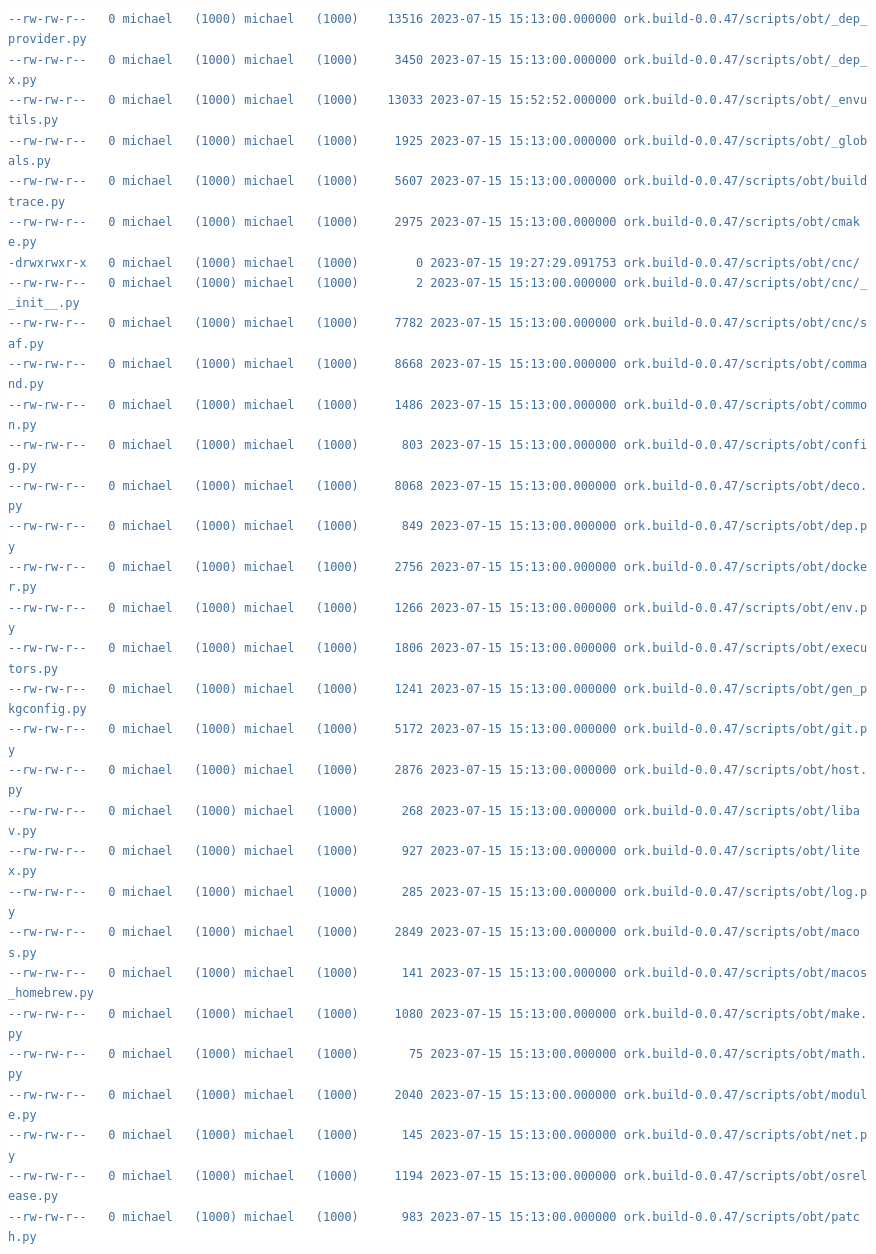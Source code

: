 ```diff
--rw-rw-r--   0 michael   (1000) michael   (1000)    13516 2023-07-15 15:13:00.000000 ork.build-0.0.47/scripts/obt/_dep_provider.py
--rw-rw-r--   0 michael   (1000) michael   (1000)     3450 2023-07-15 15:13:00.000000 ork.build-0.0.47/scripts/obt/_dep_x.py
--rw-rw-r--   0 michael   (1000) michael   (1000)    13033 2023-07-15 15:52:52.000000 ork.build-0.0.47/scripts/obt/_envutils.py
--rw-rw-r--   0 michael   (1000) michael   (1000)     1925 2023-07-15 15:13:00.000000 ork.build-0.0.47/scripts/obt/_globals.py
--rw-rw-r--   0 michael   (1000) michael   (1000)     5607 2023-07-15 15:13:00.000000 ork.build-0.0.47/scripts/obt/buildtrace.py
--rw-rw-r--   0 michael   (1000) michael   (1000)     2975 2023-07-15 15:13:00.000000 ork.build-0.0.47/scripts/obt/cmake.py
-drwxrwxr-x   0 michael   (1000) michael   (1000)        0 2023-07-15 19:27:29.091753 ork.build-0.0.47/scripts/obt/cnc/
--rw-rw-r--   0 michael   (1000) michael   (1000)        2 2023-07-15 15:13:00.000000 ork.build-0.0.47/scripts/obt/cnc/__init__.py
--rw-rw-r--   0 michael   (1000) michael   (1000)     7782 2023-07-15 15:13:00.000000 ork.build-0.0.47/scripts/obt/cnc/saf.py
--rw-rw-r--   0 michael   (1000) michael   (1000)     8668 2023-07-15 15:13:00.000000 ork.build-0.0.47/scripts/obt/command.py
--rw-rw-r--   0 michael   (1000) michael   (1000)     1486 2023-07-15 15:13:00.000000 ork.build-0.0.47/scripts/obt/common.py
--rw-rw-r--   0 michael   (1000) michael   (1000)      803 2023-07-15 15:13:00.000000 ork.build-0.0.47/scripts/obt/config.py
--rw-rw-r--   0 michael   (1000) michael   (1000)     8068 2023-07-15 15:13:00.000000 ork.build-0.0.47/scripts/obt/deco.py
--rw-rw-r--   0 michael   (1000) michael   (1000)      849 2023-07-15 15:13:00.000000 ork.build-0.0.47/scripts/obt/dep.py
--rw-rw-r--   0 michael   (1000) michael   (1000)     2756 2023-07-15 15:13:00.000000 ork.build-0.0.47/scripts/obt/docker.py
--rw-rw-r--   0 michael   (1000) michael   (1000)     1266 2023-07-15 15:13:00.000000 ork.build-0.0.47/scripts/obt/env.py
--rw-rw-r--   0 michael   (1000) michael   (1000)     1806 2023-07-15 15:13:00.000000 ork.build-0.0.47/scripts/obt/executors.py
--rw-rw-r--   0 michael   (1000) michael   (1000)     1241 2023-07-15 15:13:00.000000 ork.build-0.0.47/scripts/obt/gen_pkgconfig.py
--rw-rw-r--   0 michael   (1000) michael   (1000)     5172 2023-07-15 15:13:00.000000 ork.build-0.0.47/scripts/obt/git.py
--rw-rw-r--   0 michael   (1000) michael   (1000)     2876 2023-07-15 15:13:00.000000 ork.build-0.0.47/scripts/obt/host.py
--rw-rw-r--   0 michael   (1000) michael   (1000)      268 2023-07-15 15:13:00.000000 ork.build-0.0.47/scripts/obt/libav.py
--rw-rw-r--   0 michael   (1000) michael   (1000)      927 2023-07-15 15:13:00.000000 ork.build-0.0.47/scripts/obt/litex.py
--rw-rw-r--   0 michael   (1000) michael   (1000)      285 2023-07-15 15:13:00.000000 ork.build-0.0.47/scripts/obt/log.py
--rw-rw-r--   0 michael   (1000) michael   (1000)     2849 2023-07-15 15:13:00.000000 ork.build-0.0.47/scripts/obt/macos.py
--rw-rw-r--   0 michael   (1000) michael   (1000)      141 2023-07-15 15:13:00.000000 ork.build-0.0.47/scripts/obt/macos_homebrew.py
--rw-rw-r--   0 michael   (1000) michael   (1000)     1080 2023-07-15 15:13:00.000000 ork.build-0.0.47/scripts/obt/make.py
--rw-rw-r--   0 michael   (1000) michael   (1000)       75 2023-07-15 15:13:00.000000 ork.build-0.0.47/scripts/obt/math.py
--rw-rw-r--   0 michael   (1000) michael   (1000)     2040 2023-07-15 15:13:00.000000 ork.build-0.0.47/scripts/obt/module.py
--rw-rw-r--   0 michael   (1000) michael   (1000)      145 2023-07-15 15:13:00.000000 ork.build-0.0.47/scripts/obt/net.py
--rw-rw-r--   0 michael   (1000) michael   (1000)     1194 2023-07-15 15:13:00.000000 ork.build-0.0.47/scripts/obt/osrelease.py
--rw-rw-r--   0 michael   (1000) michael   (1000)      983 2023-07-15 15:13:00.000000 ork.build-0.0.47/scripts/obt/patch.py
```